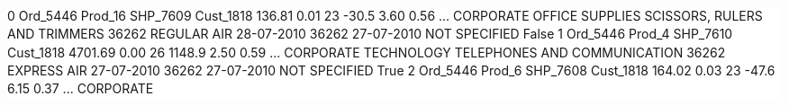   </thead>
  <tbody>
    <tr>
      <th>0</th>
      <td>Ord_5446</td>
      <td>Prod_16</td>
      <td>SHP_7609</td>
      <td>Cust_1818</td>
      <td>136.81</td>
      <td>0.01</td>
      <td>23</td>
      <td>-30.5</td>
      <td>3.60</td>
      <td>0.56</td>
      <td>...</td>
      <td>CORPORATE</td>
      <td>OFFICE SUPPLIES</td>
      <td>SCISSORS, RULERS AND TRIMMERS</td>
      <td>36262</td>
      <td>REGULAR AIR</td>
      <td>28-07-2010</td>
      <td>36262</td>
      <td>27-07-2010</td>
      <td>NOT SPECIFIED</td>
      <td>False</td>
    </tr>
    <tr>
      <th>1</th>
      <td>Ord_5446</td>
      <td>Prod_4</td>
      <td>SHP_7610</td>
      <td>Cust_1818</td>
      <td>4701.69</td>
      <td>0.00</td>
      <td>26</td>
      <td>1148.9</td>
      <td>2.50</td>
      <td>0.59</td>
      <td>...</td>
      <td>CORPORATE</td>
      <td>TECHNOLOGY</td>
      <td>TELEPHONES AND COMMUNICATION</td>
      <td>36262</td>
      <td>EXPRESS AIR</td>
      <td>27-07-2010</td>
      <td>36262</td>
      <td>27-07-2010</td>
      <td>NOT SPECIFIED</td>
      <td>True</td>
    </tr>
    <tr>
      <th>2</th>
      <td>Ord_5446</td>
      <td>Prod_6</td>
      <td>SHP_7608</td>
      <td>Cust_1818</td>
      <td>164.02</td>
      <td>0.03</td>
      <td>23</td>
      <td>-47.6</td>
      <td>6.15</td>
      <td>0.37</td>
      <td>...</td>
      <td>CORPORATE</td>